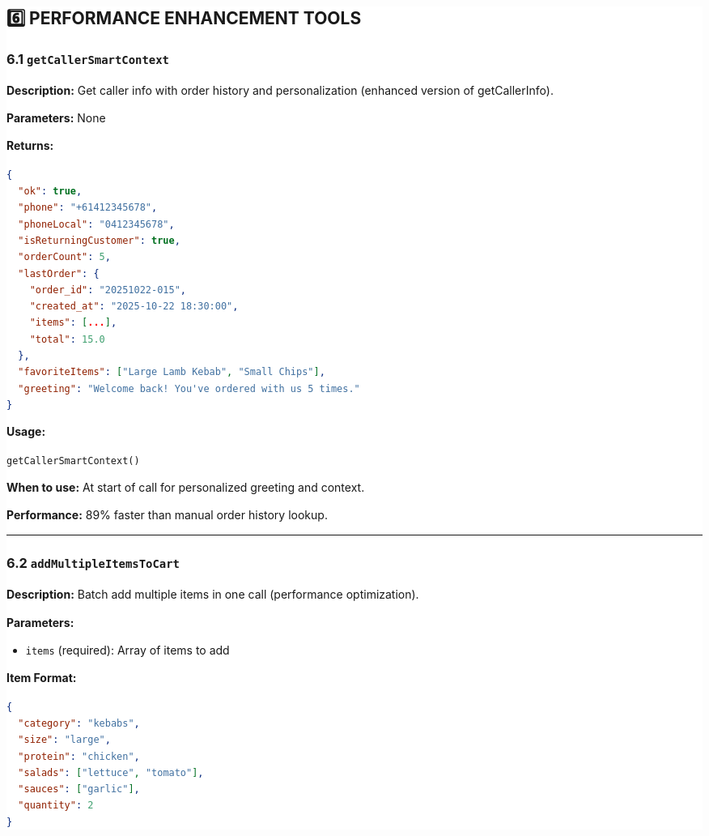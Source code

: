 ## 6️⃣ PERFORMANCE ENHANCEMENT TOOLS

### 6.1 `getCallerSmartContext`

**Description:** Get caller info with order history and personalization (enhanced version of getCallerInfo).

**Parameters:** None

**Returns:**
```json
{
  "ok": true,
  "phone": "+61412345678",
  "phoneLocal": "0412345678",
  "isReturningCustomer": true,
  "orderCount": 5,
  "lastOrder": {
    "order_id": "20251022-015",
    "created_at": "2025-10-22 18:30:00",
    "items": [...],
    "total": 15.0
  },
  "favoriteItems": ["Large Lamb Kebab", "Small Chips"],
  "greeting": "Welcome back! You've ordered with us 5 times."
}
```

**Usage:**
```python
getCallerSmartContext()
```

**When to use:** At start of call for personalized greeting and context.

**Performance:** 89% faster than manual order history lookup.

---

### 6.2 `addMultipleItemsToCart`

**Description:** Batch add multiple items in one call (performance optimization).

**Parameters:**
- `items` (required): Array of items to add

**Item Format:**
```json
{
  "category": "kebabs",
  "size": "large",
  "protein": "chicken",
  "salads": ["lettuce", "tomato"],
  "sauces": ["garlic"],
  "quantity": 2
}
```
